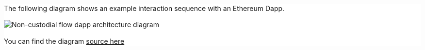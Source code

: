 The following diagram shows an example interaction sequence with an Ethereum Dapp.

![Non-custodial flow dapp architecture diagram](architectureImages/image5.png)

You can find the diagram [source here](https://sequencediagram.org/index.html#initialData=C4S2BsFMAIFFgBaQE6QK4FtoBECGAHfaAOQDEAVaABTWQGMFcBnGAVReWlPAHsB3AFADIAO1DAAntABEsAB4NcIgOaQAOiIAUAYR4gRAI2aQAlNOjM4CxisgDoA3HWA9OAQXAg6d-LmSg6EF8xGQ8vSAByJmgAdVxwKGANTQBZSGBcFOYAazMLaLSMrKZsoV9-LyClYBk8QmSYyANoN0I8yzr8Mr8AqpDpMkoAZRdUDSGMHuhdMWQnJK14JFRMdujBoREeYBgeADcUFs9vABorRVsALmgARhNoIZBlETQiADNXCxELOjoeNDEGgATPcAOI8aCIZD-ZQICzQADSAE1tNAGJA6NkNABme4AGX02UhSGgRhERKcfwBwCYm22uwO7mOkDOhUyOWud2gAEkREwMgliTBIHIdnyQDxvh9OAxoRh1CIQdBQaIULgdl8ACbQJi4A7wliQbX4BBzFgCZTQ17QABCaCkrCG2G0AjC3gAtAA+eQXVTXO0Op0un02VRe6Bs4rZa54ni4bWO53QSXQPjxRLCESaoQWq1EAMkCiu5lezrXIaQKDOQuUFyk+0CTpeyMch6ibXAOZ8+YSqWfAj4aF7eLF8LN9LskrXVqD-YwTtKXXOXsCFslL2Da7kLtMN6HRMuwbjoqt7eLvecDbthxAA)
